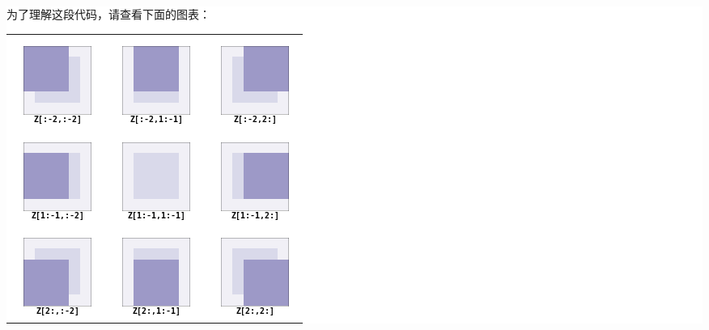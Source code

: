 为了理解这段代码，请查看下面的图表：

| | | |
|:-:|:-:|:-:|
| ![](figures/neighbours-1.png) | ![](figures/neighbours-2.png) | ![](figures/neighbours-3.png) |
| ![](figures/neighbours-4.png) | ![](figures/neighbours-5.png) | ![](figures/neighbours-6.png) |
| ![](figures/neighbours-7.png) | ![](figures/neighbours-8.png) | ![](figures/neighbours-9.png) |

